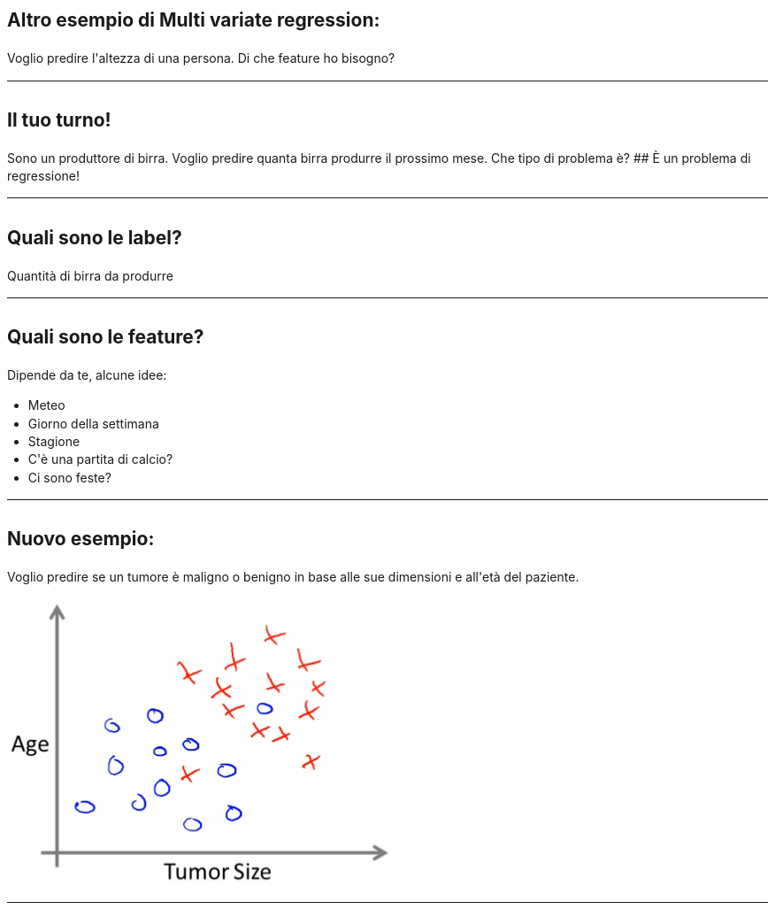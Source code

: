 
## Altro esempio di Multi variate regression:
Voglio predire l'altezza di una persona. Di che feature ho bisogno?

---

## Il tuo turno!
Sono un produttore di birra. Voglio predire quanta birra produrre il prossimo mese. Che tipo di problema è?
## È un problema di regressione! 

---

## Quali sono le label?
Quantità di birra da produrre 

---

## Quali sono le feature?
Dipende da te, alcune idee:

* Meteo
* Giorno della settimana
* Stagione
* C'è una partita di calcio?
* Ci sono feste?

---

## Nuovo esempio: 
Voglio predire se un tumore è maligno o benigno in base alle sue dimensioni e all'età del paziente.

![classification](../images/classification.png)

---
